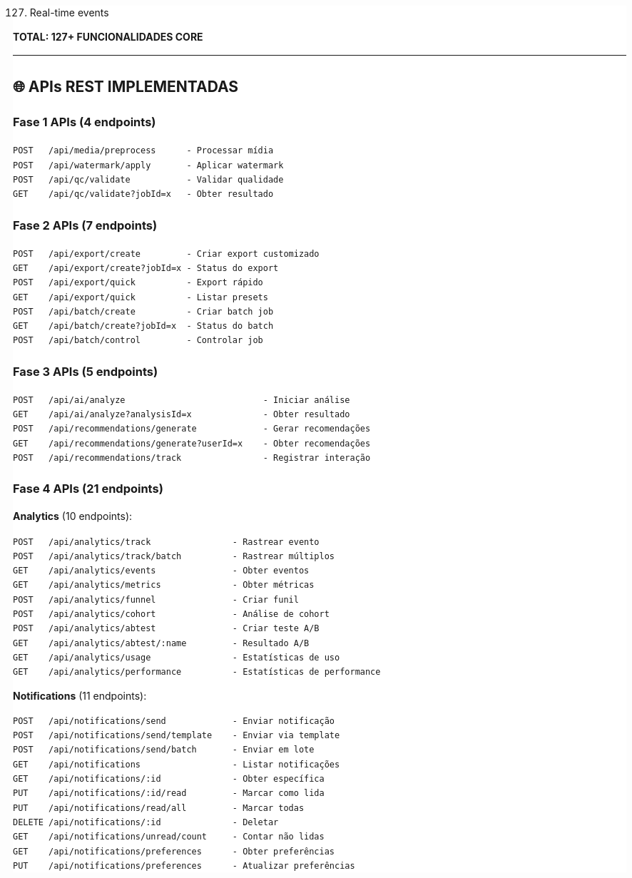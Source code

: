 127. Real-time events

**TOTAL: 127+ FUNCIONALIDADES CORE**

---

## 🌐 APIs REST IMPLEMENTADAS

### Fase 1 APIs (4 endpoints)
```
POST   /api/media/preprocess      - Processar mídia
POST   /api/watermark/apply       - Aplicar watermark
POST   /api/qc/validate           - Validar qualidade
GET    /api/qc/validate?jobId=x   - Obter resultado
```

### Fase 2 APIs (7 endpoints)
```
POST   /api/export/create         - Criar export customizado
GET    /api/export/create?jobId=x - Status do export
POST   /api/export/quick          - Export rápido
GET    /api/export/quick          - Listar presets
POST   /api/batch/create          - Criar batch job
GET    /api/batch/create?jobId=x  - Status do batch
POST   /api/batch/control         - Controlar job
```

### Fase 3 APIs (5 endpoints)
```
POST   /api/ai/analyze                           - Iniciar análise
GET    /api/ai/analyze?analysisId=x              - Obter resultado
POST   /api/recommendations/generate             - Gerar recomendações
GET    /api/recommendations/generate?userId=x    - Obter recomendações
POST   /api/recommendations/track                - Registrar interação
```

### Fase 4 APIs (21 endpoints)

**Analytics** (10 endpoints):
```
POST   /api/analytics/track                - Rastrear evento
POST   /api/analytics/track/batch          - Rastrear múltiplos
GET    /api/analytics/events               - Obter eventos
GET    /api/analytics/metrics              - Obter métricas
POST   /api/analytics/funnel               - Criar funil
POST   /api/analytics/cohort               - Análise de cohort
POST   /api/analytics/abtest               - Criar teste A/B
GET    /api/analytics/abtest/:name         - Resultado A/B
GET    /api/analytics/usage                - Estatísticas de uso
GET    /api/analytics/performance          - Estatísticas de performance
```

**Notifications** (11 endpoints):
```
POST   /api/notifications/send             - Enviar notificação
POST   /api/notifications/send/template    - Enviar via template
POST   /api/notifications/send/batch       - Enviar em lote
GET    /api/notifications                  - Listar notificações
GET    /api/notifications/:id              - Obter específica
PUT    /api/notifications/:id/read         - Marcar como lida
PUT    /api/notifications/read/all         - Marcar todas
DELETE /api/notifications/:id              - Deletar
GET    /api/notifications/unread/count     - Contar não lidas
GET    /api/notifications/preferences      - Obter preferências
PUT    /api/notifications/preferences      - Atualizar preferências
```